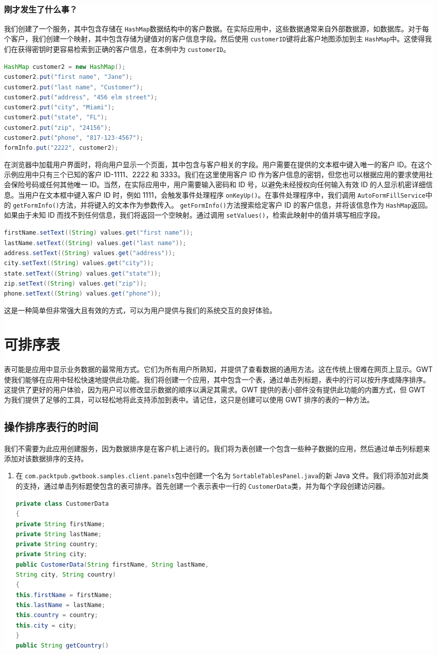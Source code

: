 ### 刚才发生了什么事？

我们创建了一个服务，其中包含存储在 `HashMap`数据结构中的客户数据。在实际应用中，这些数据通常来自外部数据源，如数据库。对于每个客户，我们创建一个映射，其中包含存储为键值对的客户信息字段。然后使用 `customerID`键将此客户地图添加到主 `HashMap`中。这使得我们在获得密钥时更容易检索到正确的客户信息，在本例中为 `customerID`。

```java
HashMap customer2 = new HashMap();
customer2.put("first name", "Jane");
customer2.put("last name", "Customer");
customer2.put("address", "456 elm street");
customer2.put("city", "Miami");
customer2.put("state", "FL");
customer2.put("zip", "24156");
customer2.put("phone", "817-123-4567");
formInfo.put("2222", customer2);

```

在浏览器中加载用户界面时，将向用户显示一个页面，其中包含与客户相关的字段。用户需要在提供的文本框中键入唯一的客户 ID。在这个示例应用中只有三个已知的客户 ID-1111、2222 和 3333。我们在这里使用客户 ID 作为客户信息的密钥，但您也可以根据应用的要求使用社会保险号码或任何其他唯一 ID。当然，在实际应用中，用户需要输入密码和 ID 号，以避免未经授权向任何输入有效 ID 的人显示机密详细信息。当用户在文本框中键入客户 ID 时，例如 1111，会触发事件处理程序 `onKeyUp()`。在事件处理程序中，我们调用 `AutoFormFillService`中的 `getFormInfo()`方法，并将键入的文本作为参数传入。 `getFormInfo()`方法搜索给定客户 ID 的客户信息，并将该信息作为 `HashMap`返回。如果由于未知 ID 而找不到任何信息，我们将返回一个空映射。通过调用 `setValues()`，检索此映射中的值并填写相应字段。

```java
firstName.setText((String) values.get("first name"));
lastName.setText((String) values.get("last name"));
address.setText((String) values.get("address"));
city.setText((String) values.get("city"));
state.setText((String) values.get("state"));
zip.setText((String) values.get("zip"));
phone.setText((String) values.get("phone"));

```

这是一种简单但非常强大且有效的方式，可以为用户提供与我们的系统交互的良好体验。

# 可排序表

表可能是应用中显示业务数据的最常用方式。它们为所有用户所熟知，并提供了查看数据的通用方法。这在传统上很难在网页上显示。GWT 使我们能够在应用中轻松快速地提供此功能。我们将创建一个应用，其中包含一个表，通过单击列标题，表中的行可以按升序或降序排序。这提供了更好的用户体验，因为用户可以修改显示数据的顺序以满足其需求。GWT 提供的表小部件没有提供此功能的内置方式，但 GWT 为我们提供了足够的工具，可以轻松地将此支持添加到表中。请记住，这只是创建可以使用 GWT 排序的表的一种方法。

## 操作排序表行的时间

我们不需要为此应用创建服务，因为数据排序是在客户机上进行的。我们将为表创建一个包含一些种子数据的应用，然后通过单击列标题来添加对该数据排序的支持。

1.  在 `com.packtpub.gwtbook.samples.client.panels`包中创建一个名为 `SortableTablesPanel.java`的新 Java 文件。我们将添加对此类的支持，通过单击列标题使包含的表可排序。首先创建一个表示表中一行的 `CustomerData`类，并为每个字段创建访问器。

    ```java
    private class CustomerData
    {
    private String firstName;
    private String lastName;
    private String country;
    private String city;
    public CustomerData(String firstName, String lastName,
    String city, String country)
    {
    this.firstName = firstName;
    this.lastName = lastName;
    this.country = country;
    this.city = city;
    }
    public String getCountry()